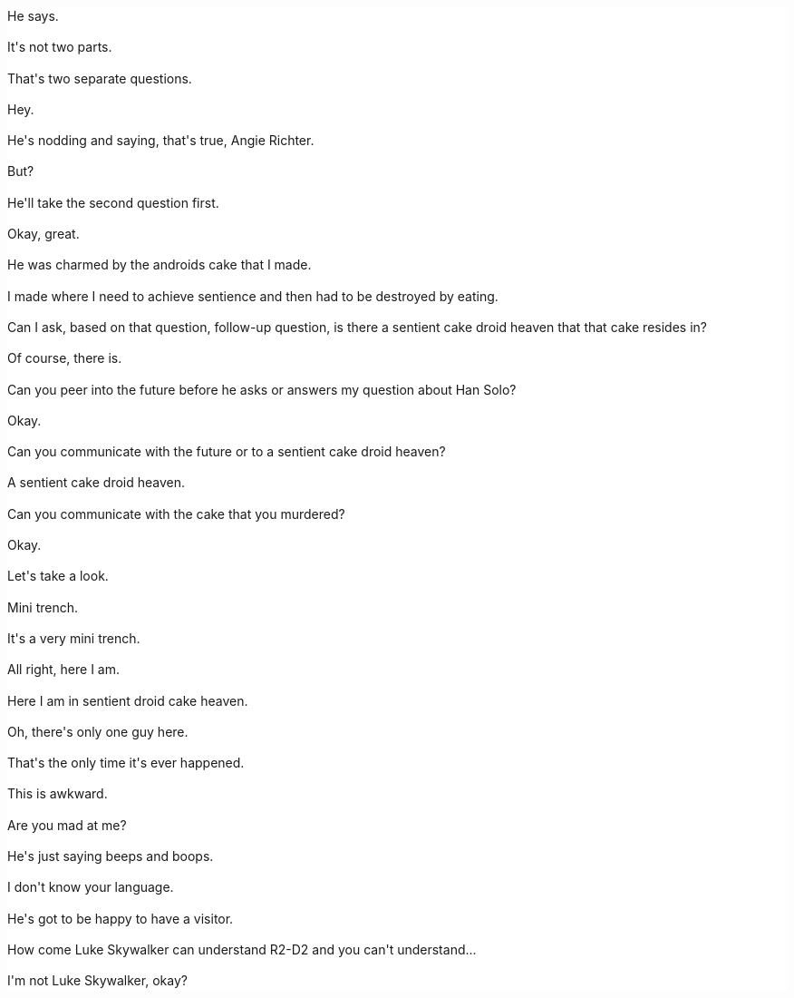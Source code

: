 He says.

It's not two parts.

That's two separate questions.

Hey.

He's nodding and saying, that's true, Angie Richter.

But?

He'll take the second question first.

Okay, great.

He was charmed by the androids cake that I made.

I made where I need to achieve sentience and then had to be destroyed by eating.

Can I ask, based on that question, follow-up question, is there a sentient cake droid heaven that that cake resides in?

Of course, there is.

Can you peer into the future before he asks or answers my question about Han Solo?

Okay.

Can you communicate with the future or to a sentient cake droid heaven?

A sentient cake droid heaven.

Can you communicate with the cake that you murdered?

Okay.

Let's take a look.

Mini trench.

It's a very mini trench.

All right, here I am.

Here I am in sentient droid cake heaven.

Oh, there's only one guy here.

That's the only time it's ever happened.

This is awkward.

Are you mad at me?

He's just saying beeps and boops.

I don't know your language.

He's got to be happy to have a visitor.

How come Luke Skywalker can understand R2-D2 and you can't understand...

I'm not Luke Skywalker, okay?
